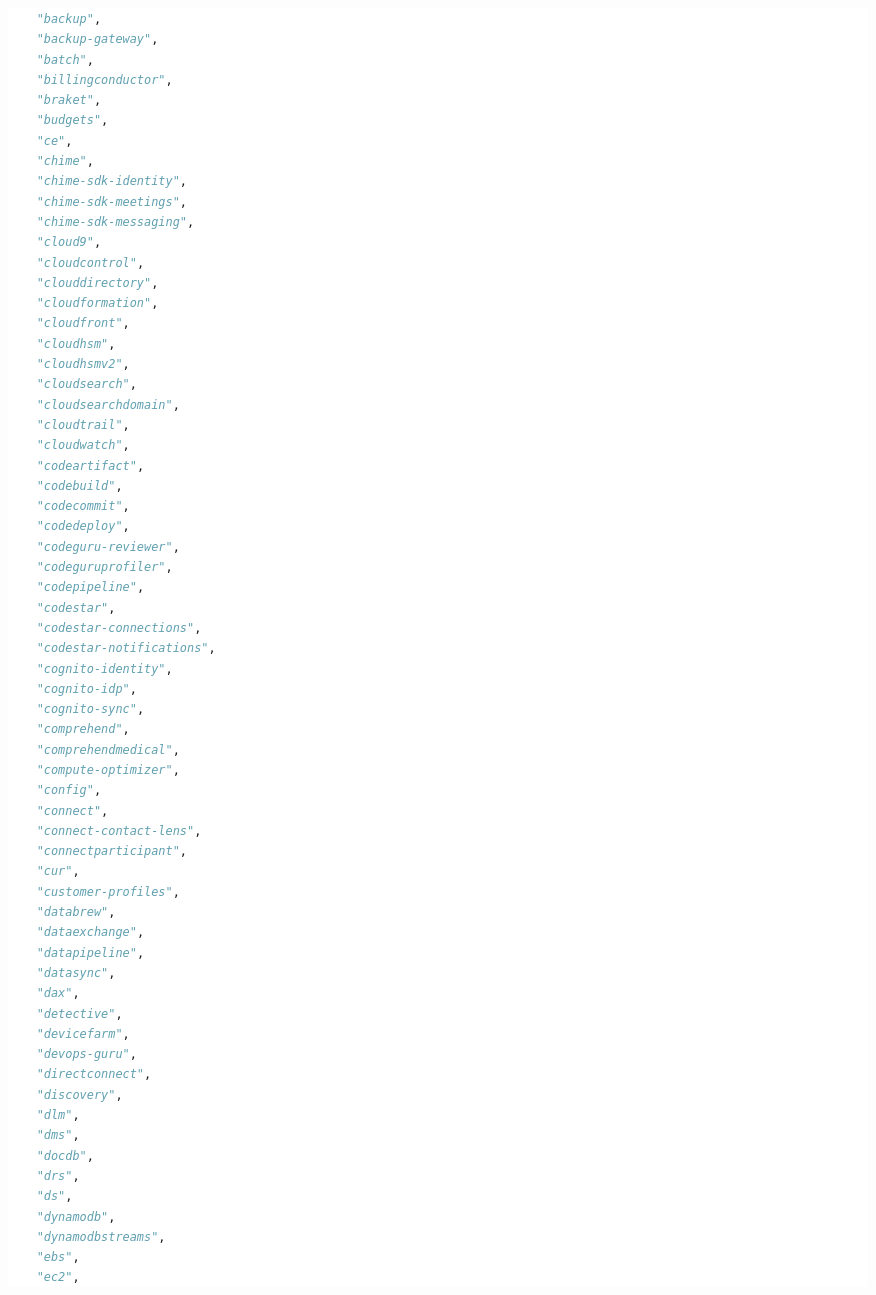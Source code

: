 ```python title="Definition"
    "backup",
    "backup-gateway",
    "batch",
    "billingconductor",
    "braket",
    "budgets",
    "ce",
    "chime",
    "chime-sdk-identity",
    "chime-sdk-meetings",
    "chime-sdk-messaging",
    "cloud9",
    "cloudcontrol",
    "clouddirectory",
    "cloudformation",
    "cloudfront",
    "cloudhsm",
    "cloudhsmv2",
    "cloudsearch",
    "cloudsearchdomain",
    "cloudtrail",
    "cloudwatch",
    "codeartifact",
    "codebuild",
    "codecommit",
    "codedeploy",
    "codeguru-reviewer",
    "codeguruprofiler",
    "codepipeline",
    "codestar",
    "codestar-connections",
    "codestar-notifications",
    "cognito-identity",
    "cognito-idp",
    "cognito-sync",
    "comprehend",
    "comprehendmedical",
    "compute-optimizer",
    "config",
    "connect",
    "connect-contact-lens",
    "connectparticipant",
    "cur",
    "customer-profiles",
    "databrew",
    "dataexchange",
    "datapipeline",
    "datasync",
    "dax",
    "detective",
    "devicefarm",
    "devops-guru",
    "directconnect",
    "discovery",
    "dlm",
    "dms",
    "docdb",
    "drs",
    "ds",
    "dynamodb",
    "dynamodbstreams",
    "ebs",
    "ec2",
```